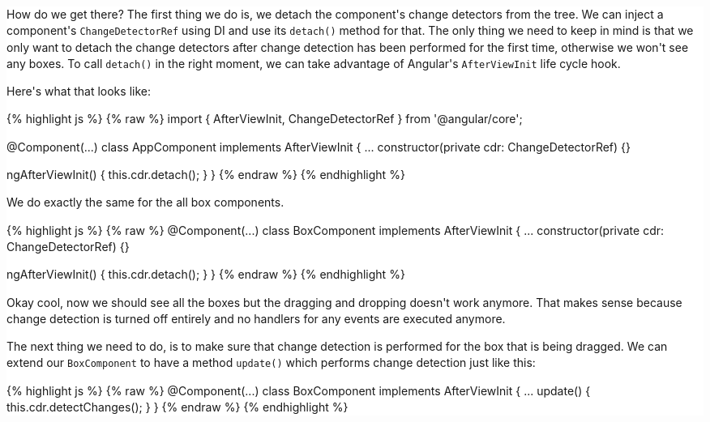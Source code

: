 How do we get there? The first thing we do is, we detach the component's change detectors from the tree. We can inject a component's `ChangeDetectorRef` using DI and use its `detach()` method for that. The only thing we need to keep in mind is that we only want to detach the change detectors after change detection has been performed for the first time, otherwise we won't see any boxes. To call `detach()` in the right moment, we can take advantage of Angular's `AfterViewInit` life cycle hook.

Here's what that looks like:

{% highlight js %}
{% raw %}
import { AfterViewInit, ChangeDetectorRef } from '@angular/core';

@Component(...)
class AppComponent implements AfterViewInit {
  ...
  constructor(private cdr: ChangeDetectorRef) {}

  ngAfterViewInit() {
    this.cdr.detach();
  }
}
{% endraw %}
{% endhighlight %}

We do exactly the same for the all box components.

{% highlight js %}
{% raw %}
@Component(...)
class BoxComponent implements AfterViewInit {
  ...
  constructor(private cdr: ChangeDetectorRef) {}

  ngAfterViewInit() {
    this.cdr.detach();
  }
}
{% endraw %}
{% endhighlight %}

Okay cool, now we should see all the boxes but the dragging and dropping doesn't work anymore. That makes sense because change detection is turned off entirely and no handlers for any events are executed anymore.

The next thing we need to do, is to make sure that change detection is performed for the box that is being dragged. We can extend our `BoxComponent` to have a method `update()` which performs change detection just like this:

{% highlight js %}
{% raw %}
@Component(...)
class BoxComponent implements AfterViewInit {
  ...
  update() {
    this.cdr.detectChanges();
  }
}
{% endraw %}
{% endhighlight %}

